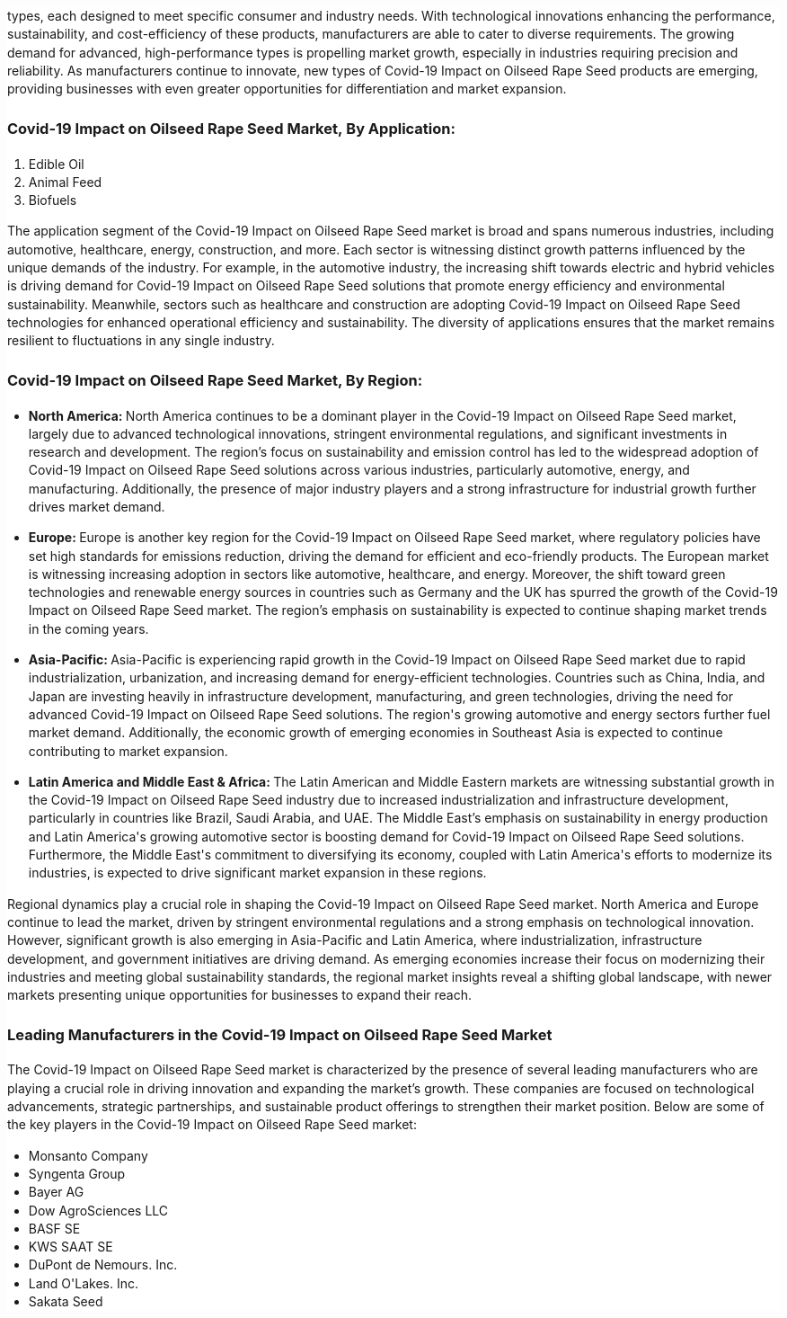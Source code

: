 types, each designed to meet specific consumer and industry needs. With technological innovations enhancing the performance, sustainability, and cost-efficiency of these products, manufacturers are able to cater to diverse requirements. The growing demand for advanced, high-performance types is propelling market growth, especially in industries requiring precision and reliability. As manufacturers continue to innovate, new types of Covid-19 Impact on Oilseed Rape Seed products are emerging, providing businesses with even greater opportunities for differentiation and market expansion.</p><h3>Covid-19 Impact on Oilseed Rape Seed Market,&nbsp;By Application:</h3><ol><li>Edible Oil<li> Animal Feed<li> Biofuels</li></ol><p>The application segment of the Covid-19 Impact on Oilseed Rape Seed market is broad and spans numerous industries, including automotive, healthcare, energy, construction, and more. Each sector is witnessing distinct growth patterns influenced by the unique demands of the industry. For example, in the automotive industry, the increasing shift towards electric and hybrid vehicles is driving demand for Covid-19 Impact on Oilseed Rape Seed solutions that promote energy efficiency and environmental sustainability. Meanwhile, sectors such as healthcare and construction are adopting Covid-19 Impact on Oilseed Rape Seed technologies for enhanced operational efficiency and sustainability. The diversity of applications ensures that the market remains resilient to fluctuations in any single industry.</p><h3>Covid-19 Impact on Oilseed Rape Seed Market, By Region:</h3><ul><li><p><strong>North America:&nbsp;</strong>North America continues to be a dominant player in the Covid-19 Impact on Oilseed Rape Seed market, largely due to advanced technological innovations, stringent environmental regulations, and significant investments in research and development. The region&rsquo;s focus on sustainability and emission control has led to the widespread adoption of Covid-19 Impact on Oilseed Rape Seed solutions across various industries, particularly automotive, energy, and manufacturing. Additionally, the presence of major industry players and a strong infrastructure for industrial growth further drives market demand.</p></li><li><p><strong><strong>Europe:&nbsp;</strong></strong>Europe is another key region for the Covid-19 Impact on Oilseed Rape Seed market, where regulatory policies have set high standards for emissions reduction, driving the demand for efficient and eco-friendly products. The European market is witnessing increasing adoption in sectors like automotive, healthcare, and energy. Moreover, the shift toward green technologies and renewable energy sources in countries such as Germany and the UK has spurred the growth of the Covid-19 Impact on Oilseed Rape Seed market. The region&rsquo;s emphasis on sustainability is expected to continue shaping market trends in the coming years.</p></li><li><p><strong><strong>Asia-Pacific:&nbsp;</strong></strong>Asia-Pacific is experiencing rapid growth in the Covid-19 Impact on Oilseed Rape Seed market due to rapid industrialization, urbanization, and increasing demand for energy-efficient technologies. Countries such as China, India, and Japan are investing heavily in infrastructure development, manufacturing, and green technologies, driving the need for advanced Covid-19 Impact on Oilseed Rape Seed solutions. The region's growing automotive and energy sectors further fuel market demand. Additionally, the economic growth of emerging economies in Southeast Asia is expected to continue contributing to market expansion.</p></li><li><p><strong><strong>Latin America and Middle East &amp; Africa:&nbsp;</strong></strong>The Latin American and Middle Eastern markets are witnessing substantial growth in the Covid-19 Impact on Oilseed Rape Seed industry due to increased industrialization and infrastructure development, particularly in countries like Brazil, Saudi Arabia, and UAE. The Middle East&rsquo;s emphasis on sustainability in energy production and Latin America's growing automotive sector is boosting demand for Covid-19 Impact on Oilseed Rape Seed solutions. Furthermore, the Middle East's commitment to diversifying its economy, coupled with Latin America's efforts to modernize its industries, is expected to drive significant market expansion in these regions.</p></li></ul><p>Regional dynamics play a crucial role in shaping the Covid-19 Impact on Oilseed Rape Seed market. North America and Europe continue to lead the market, driven by stringent environmental regulations and a strong emphasis on technological innovation. However, significant growth is also emerging in Asia-Pacific and Latin America, where industrialization, infrastructure development, and government initiatives are driving demand. As emerging economies increase their focus on modernizing their industries and meeting global sustainability standards, the regional market insights reveal a shifting global landscape, with newer markets presenting unique opportunities for businesses to expand their reach.</p><h3><strong>Leading Manufacturers in the Covid-19 Impact on Oilseed Rape Seed Market</strong></h3><p>The Covid-19 Impact on Oilseed Rape Seed market is characterized by the presence of several leading manufacturers who are playing a crucial role in driving innovation and expanding the market&rsquo;s growth. These companies are focused on technological advancements, strategic partnerships, and sustainable product offerings to strengthen their market position. Below are some of the key players in the Covid-19 Impact on Oilseed Rape Seed market:</p></div><div class="article-main__content" data-test-id="publishing-text-block"><ul><li><span class="">Monsanto Company<li> Syngenta Group<li> Bayer AG<li> Dow AgroSciences LLC<li> BASF SE<li> KWS SAAT SE<li> DuPont de Nemours. Inc.<li> Land O'Lakes. Inc.<li> Sakata Seed